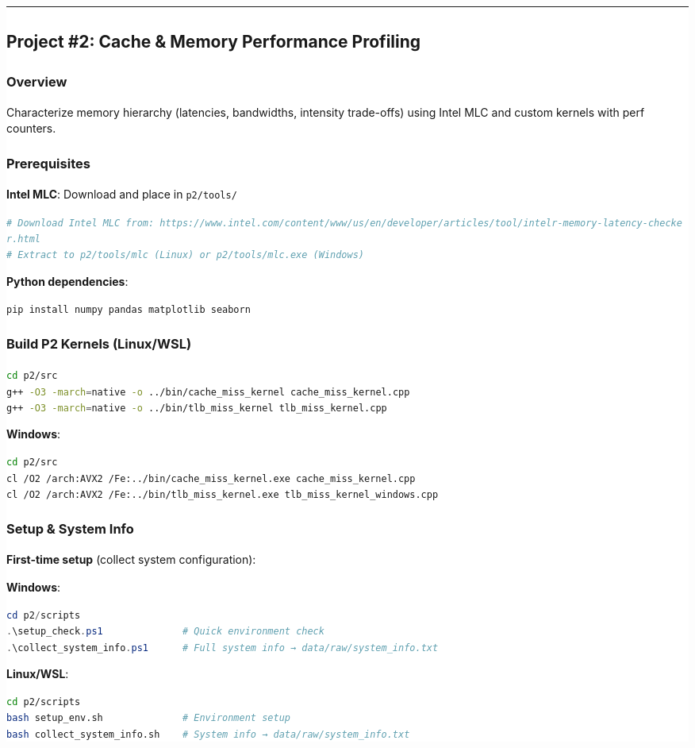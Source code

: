 
---

## Project #2: Cache & Memory Performance Profiling

### Overview

Characterize memory hierarchy (latencies, bandwidths, intensity trade-offs) using Intel MLC and custom kernels with perf counters.

### Prerequisites

**Intel MLC**: Download and place in `p2/tools/`

```bash
# Download Intel MLC from: https://www.intel.com/content/www/us/en/developer/articles/tool/intelr-memory-latency-checker.html
# Extract to p2/tools/mlc (Linux) or p2/tools/mlc.exe (Windows)
```

**Python dependencies**:

```bash
pip install numpy pandas matplotlib seaborn
```

### Build P2 Kernels (Linux/WSL)

```bash
cd p2/src
g++ -O3 -march=native -o ../bin/cache_miss_kernel cache_miss_kernel.cpp
g++ -O3 -march=native -o ../bin/tlb_miss_kernel tlb_miss_kernel.cpp
```

**Windows**:

```bash
cd p2/src
cl /O2 /arch:AVX2 /Fe:../bin/cache_miss_kernel.exe cache_miss_kernel.cpp
cl /O2 /arch:AVX2 /Fe:../bin/tlb_miss_kernel.exe tlb_miss_kernel_windows.cpp
```

### Setup & System Info

**First-time setup** (collect system configuration):

**Windows**:

```powershell
cd p2/scripts
.\setup_check.ps1              # Quick environment check
.\collect_system_info.ps1      # Full system info → data/raw/system_info.txt
```

**Linux/WSL**:

```bash
cd p2/scripts
bash setup_env.sh              # Environment setup
bash collect_system_info.sh    # System info → data/raw/system_info.txt
```

